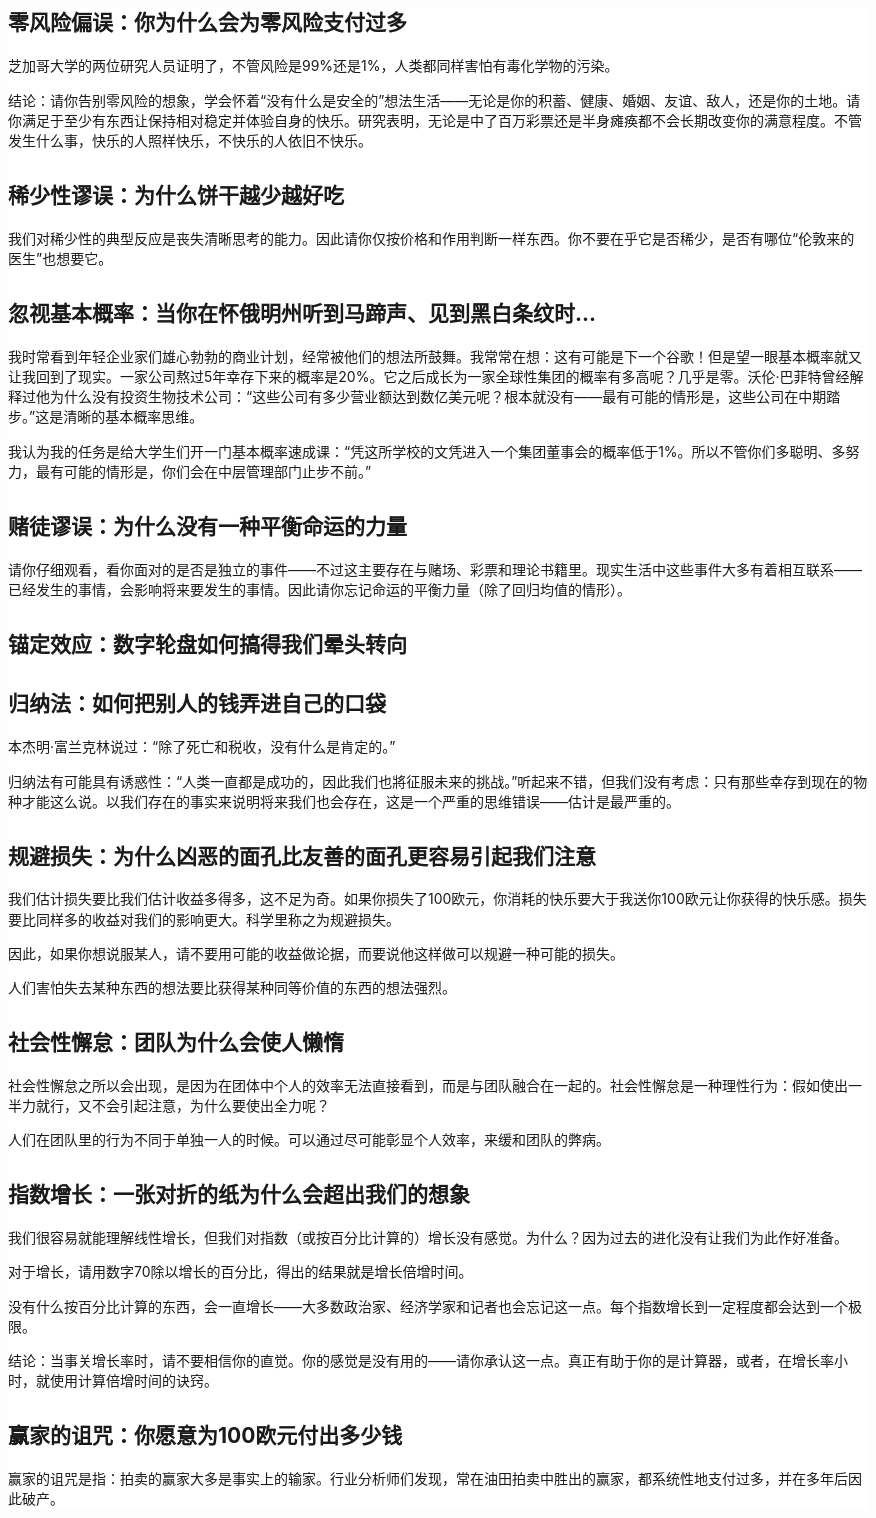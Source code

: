 ## 零风险偏误：你为什么会为零风险支付过多
芝加哥大学的两位研究人员证明了，不管风险是99%还是1%，人类都同样害怕有毒化学物的污染。

结论：请你告别零风险的想象，学会怀着“没有什么是安全的”想法生活——无论是你的积蓄、健康、婚姻、友谊、敌人，还是你的土地。请你满足于至少有东西让保持相对稳定并体验自身的快乐。研究表明，无论是中了百万彩票还是半身瘫痪都不会长期改变你的满意程度。不管发生什么事，快乐的人照样快乐，不快乐的人依旧不快乐。

## 稀少性谬误：为什么饼干越少越好吃
我们对稀少性的典型反应是丧失清晰思考的能力。因此请你仅按价格和作用判断一样东西。你不要在乎它是否稀少，是否有哪位“伦敦来的医生”也想要它。

## 忽视基本概率：当你在怀俄明州听到马蹄声、见到黑白条纹时...
我时常看到年轻企业家们雄心勃勃的商业计划，经常被他们的想法所鼓舞。我常常在想：这有可能是下一个谷歌！但是望一眼基本概率就又让我回到了现实。一家公司熬过5年幸存下来的概率是20%。它之后成长为一家全球性集团的概率有多高呢？几乎是零。沃伦·巴菲特曾经解释过他为什么没有投资生物技术公司：“这些公司有多少营业额达到数亿美元呢？根本就没有——最有可能的情形是，这些公司在中期踏步。”这是清晰的基本概率思维。

我认为我的任务是给大学生们开一门基本概率速成课：“凭这所学校的文凭进入一个集团董事会的概率低于1%。所以不管你们多聪明、多努力，最有可能的情形是，你们会在中层管理部门止步不前。”

## 赌徒谬误：为什么没有一种平衡命运的力量
请你仔细观看，看你面对的是否是独立的事件——不过这主要存在与赌场、彩票和理论书籍里。现实生活中这些事件大多有着相互联系——已经发生的事情，会影响将来要发生的事情。因此请你忘记命运的平衡力量（除了回归均值的情形）。

## 锚定效应：数字轮盘如何搞得我们晕头转向

## 归纳法：如何把别人的钱弄进自己的口袋
本杰明·富兰克林说过：“除了死亡和税收，没有什么是肯定的。”

归纳法有可能具有诱惑性：“人类一直都是成功的，因此我们也將征服未来的挑战。”听起来不错，但我们没有考虑：只有那些幸存到现在的物种才能这么说。以我们存在的事实来说明将来我们也会存在，这是一个严重的思维错误——估计是最严重的。

## 规避损失：为什么凶恶的面孔比友善的面孔更容易引起我们注意
我们估计损失要比我们估计收益多得多，这不足为奇。如果你损失了100欧元，你消耗的快乐要大于我送你100欧元让你获得的快乐感。损失要比同样多的收益对我们的影响更大。科学里称之为规避损失。

因此，如果你想说服某人，请不要用可能的收益做论据，而要说他这样做可以规避一种可能的损失。

人们害怕失去某种东西的想法要比获得某种同等价值的东西的想法强烈。

## 社会性懈怠：团队为什么会使人懒惰
社会性懈怠之所以会出现，是因为在团体中个人的效率无法直接看到，而是与团队融合在一起的。社会性懈怠是一种理性行为：假如使出一半力就行，又不会引起注意，为什么要使出全力呢？

人们在团队里的行为不同于单独一人的时候。可以通过尽可能彰显个人效率，来缓和团队的弊病。

## 指数增长：一张对折的纸为什么会超出我们的想象
我们很容易就能理解线性增长，但我们对指数（或按百分比计算的）增长没有感觉。为什么？因为过去的进化没有让我们为此作好准备。

对于增长，请用数字70除以增长的百分比，得出的结果就是增长倍增时间。

没有什么按百分比计算的东西，会一直增长——大多数政治家、经济学家和记者也会忘记这一点。每个指数增长到一定程度都会达到一个极限。

结论：当事关增长率时，请不要相信你的直觉。你的感觉是没有用的——请你承认这一点。真正有助于你的是计算器，或者，在增长率小时，就使用计算倍增时间的诀窍。

## 赢家的诅咒：你愿意为100欧元付出多少钱
赢家的诅咒是指：拍卖的赢家大多是事实上的输家。行业分析师们发现，常在油田拍卖中胜出的赢家，都系统性地支付过多，并在多年后因此破产。
